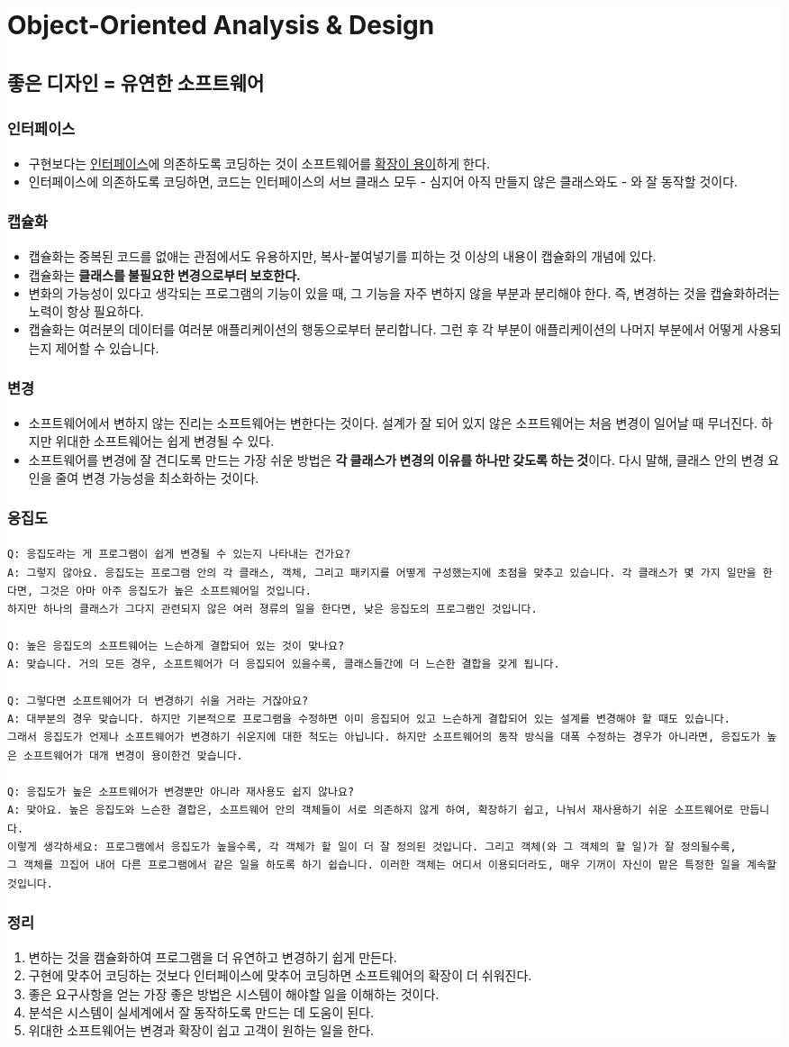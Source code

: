 # Object-Oriented Analysis & Design

## 좋은 디자인 = 유연한 소프트웨어
### 인터페이스
- 구현보다는 <u>인터페이스</u>에 의존하도록 코딩하는 것이 소프트웨어를 <u>확장이 용이</u>하게 한다.
- 인터페이스에 의존하도록 코딩하면, 코드는 인터페이스의 서브 클래스 모두 - 심지어 아직 만들지 않은 클래스와도 - 와 잘 동작할 것이다.

### 캡슐화
- 캡슐화는 중복된 코드를 없애는 관점에서도 유용하지만, 복사-붙여넣기를 피하는 것 이상의 내용이 캡슐화의 개념에 있다.
- 캡슐화는 <b>클래스를 불필요한 변경으로부터 보호한다.</b>
- 변화의 가능성이 있다고 생각되는 프로그램의 기능이 있을 때, 그 기능을 자주 변하지 않을 부분과 분리해야 한다. 즉, 변경하는 것을 캡슐화하려는 노력이 항상 필요하다.
- 캡슐화는 여러분의 데이터를 여러분 애플리케이션의 행동으로부터 분리합니다. 그런 후 각 부분이 애플리케이션의 나머지 부분에서 어떻게 사용되는지 제어할 수 있습니다.

### 변경
- 소프트웨어에서 변하지 않는 진리는 소프트웨어는 변한다는 것이다. 설계가 잘 되어 있지 않은 소프트웨어는 처음 변경이 일어날 때 무너진다. 하지만 위대한 소프트웨어는 쉽게 변경될 수 있다.
- 소프트웨어를 변경에 잘 견디도록 만드는 가장 쉬운 방법은 <b>각 클래스가 변경의 이유를 하나만 갖도록 하는 것</b>이다. 다시 말해, 클래스 안의 변경 요인을 줄여 변경 가능성을 최소화하는 것이다.

### 응집도

```
Q: 응집도라는 게 프로그램이 쉽게 변경될 수 있는지 나타내는 건가요?
A: 그렇지 않아요. 응집도는 프로그램 안의 각 클래스, 객체, 그리고 패키지를 어떻게 구성했는지에 초점을 맞추고 있습니다. 각 클래스가 몇 가지 일만을 한다면, 그것은 아마 아주 응집도가 높은 소프트웨어일 것입니다.
하지만 하나의 클래스가 그다지 관련되지 않은 여러 졍류의 일을 한다면, 낮은 응집도의 프로그램인 것입니다.

Q: 높은 응집도의 소프트웨어는 느슨하게 결합되어 있는 것이 맞나요?
A: 맞습니다. 거의 모든 경우, 소프트웨어가 더 응집되어 있을수록, 클래스들간에 더 느슨한 결합을 갖게 됩니다.

Q: 그렇다면 소프트웨어가 더 변경하기 쉬울 거라는 거잖아요?
A: 대부분의 경우 맞습니다. 하지만 기본적으로 프로그램을 수정하면 이미 응집되어 있고 느슨하게 결합되어 있는 설계를 변경해야 할 때도 있습니다.
그래서 응집도가 언제나 소프트웨어가 변경하기 쉬운지에 대한 척도는 아닙니다. 하지만 소프트웨어의 동작 방식을 대폭 수정하는 경우가 아니라면, 응집도가 높은 소프트웨어가 대개 변경이 용이한건 맞습니다.

Q: 응집도가 높은 소프트웨어가 변경뿐만 아니라 재사용도 쉽지 않나요?
A: 맞아요. 높은 응집도와 느슨한 결합은, 소프트웨어 안의 객체들이 서로 의존하지 않게 하여, 확장하기 쉽고, 나눠서 재사용하기 쉬운 소프트웨어로 만듭니다.
이렇게 생각하세요: 프로그램에서 응집도가 높을수록, 각 객체가 할 일이 더 잘 정의된 것입니다. 그리고 객체(와 그 객체의 할 일)가 잘 정의될수록, 
그 객체를 끄집어 내어 다른 프로그램에서 같은 일을 하도록 하기 쉽습니다. 이러한 객체는 어디서 이용되더라도, 매우 기꺼이 자신이 맡은 특정한 일을 계속할 것입니다.
```

### 정리
1. 변하는 것을 캠슐화하여 프로그램을 더 유연하고 변경하기 쉽게 만든다.
2. 구현에 맞추어 코딩하는 것보다 인터페이스에 맞추어 코딩하면 소프트웨어의 확장이 더 쉬워진다.
3. 좋은 요구사항을 얻는 가장 좋은 방법은 시스템이 해야할 일을 이해하는 것이다.
4. 분석은 시스템이 실세계에서 잘 동작하도록 만드는 데 도움이 된다.
5. 위대한 소프트웨어는 변경과 확장이 쉽고 고객이 원하는 일을 한다.
